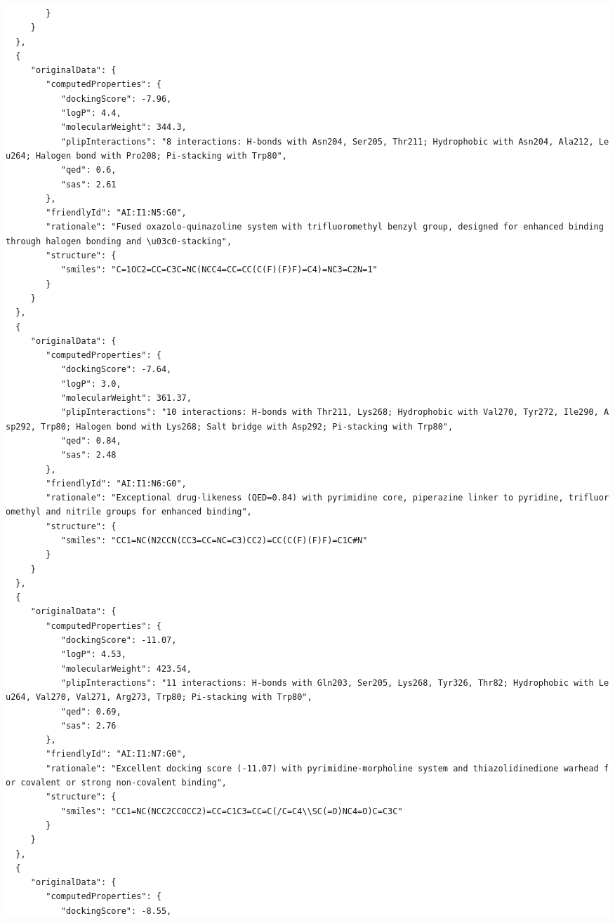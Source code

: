            }
         }
      },
      {
         "originalData": {
            "computedProperties": {
               "dockingScore": -7.96,
               "logP": 4.4,
               "molecularWeight": 344.3,
               "plipInteractions": "8 interactions: H-bonds with Asn204, Ser205, Thr211; Hydrophobic with Asn204, Ala212, Leu264; Halogen bond with Pro208; Pi-stacking with Trp80",
               "qed": 0.6,
               "sas": 2.61
            },
            "friendlyId": "AI:I1:N5:G0",
            "rationale": "Fused oxazolo-quinazoline system with trifluoromethyl benzyl group, designed for enhanced binding through halogen bonding and \u03c0-stacking",
            "structure": {
               "smiles": "C=1OC2=CC=C3C=NC(NCC4=CC=CC(C(F)(F)F)=C4)=NC3=C2N=1"
            }
         }
      },
      {
         "originalData": {
            "computedProperties": {
               "dockingScore": -7.64,
               "logP": 3.0,
               "molecularWeight": 361.37,
               "plipInteractions": "10 interactions: H-bonds with Thr211, Lys268; Hydrophobic with Val270, Tyr272, Ile290, Asp292, Trp80; Halogen bond with Lys268; Salt bridge with Asp292; Pi-stacking with Trp80",
               "qed": 0.84,
               "sas": 2.48
            },
            "friendlyId": "AI:I1:N6:G0",
            "rationale": "Exceptional drug-likeness (QED=0.84) with pyrimidine core, piperazine linker to pyridine, trifluoromethyl and nitrile groups for enhanced binding",
            "structure": {
               "smiles": "CC1=NC(N2CCN(CC3=CC=NC=C3)CC2)=CC(C(F)(F)F)=C1C#N"
            }
         }
      },
      {
         "originalData": {
            "computedProperties": {
               "dockingScore": -11.07,
               "logP": 4.53,
               "molecularWeight": 423.54,
               "plipInteractions": "11 interactions: H-bonds with Gln203, Ser205, Lys268, Tyr326, Thr82; Hydrophobic with Leu264, Val270, Val271, Arg273, Trp80; Pi-stacking with Trp80",
               "qed": 0.69,
               "sas": 2.76
            },
            "friendlyId": "AI:I1:N7:G0",
            "rationale": "Excellent docking score (-11.07) with pyrimidine-morpholine system and thiazolidinedione warhead for covalent or strong non-covalent binding",
            "structure": {
               "smiles": "CC1=NC(NCC2CCOCC2)=CC=C1C3=CC=C(/C=C4\\SC(=O)NC4=O)C=C3C"
            }
         }
      },
      {
         "originalData": {
            "computedProperties": {
               "dockingScore": -8.55,